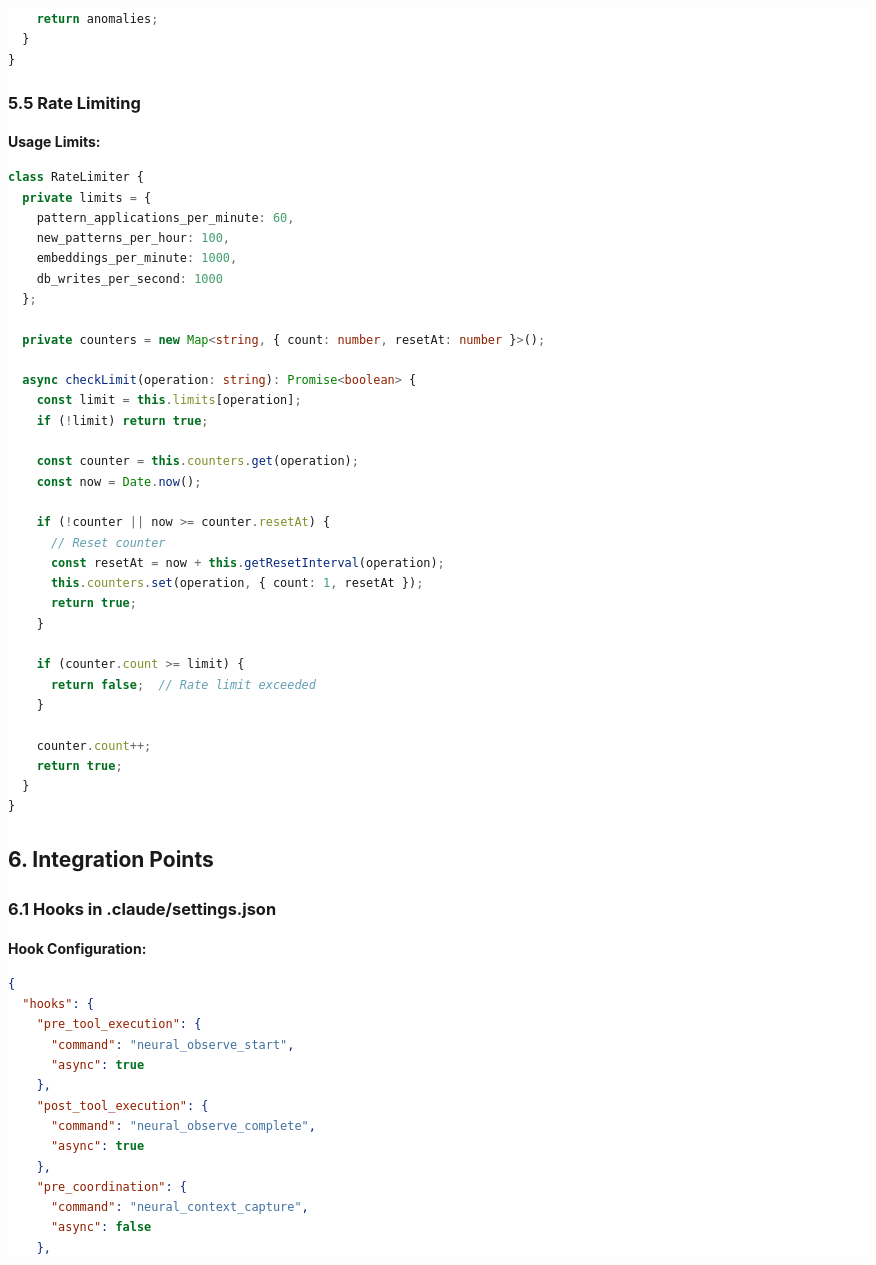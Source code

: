 ```typescript
    return anomalies;
  }
}
```

### 5.5 Rate Limiting

**Usage Limits:**
```typescript
class RateLimiter {
  private limits = {
    pattern_applications_per_minute: 60,
    new_patterns_per_hour: 100,
    embeddings_per_minute: 1000,
    db_writes_per_second: 1000
  };

  private counters = new Map<string, { count: number, resetAt: number }>();

  async checkLimit(operation: string): Promise<boolean> {
    const limit = this.limits[operation];
    if (!limit) return true;

    const counter = this.counters.get(operation);
    const now = Date.now();

    if (!counter || now >= counter.resetAt) {
      // Reset counter
      const resetAt = now + this.getResetInterval(operation);
      this.counters.set(operation, { count: 1, resetAt });
      return true;
    }

    if (counter.count >= limit) {
      return false;  // Rate limit exceeded
    }

    counter.count++;
    return true;
  }
}
```

## 6. Integration Points

### 6.1 Hooks in .claude/settings.json

**Hook Configuration:**
```json
{
  "hooks": {
    "pre_tool_execution": {
      "command": "neural_observe_start",
      "async": true
    },
    "post_tool_execution": {
      "command": "neural_observe_complete",
      "async": true
    },
    "pre_coordination": {
      "command": "neural_context_capture",
      "async": false
    },
```